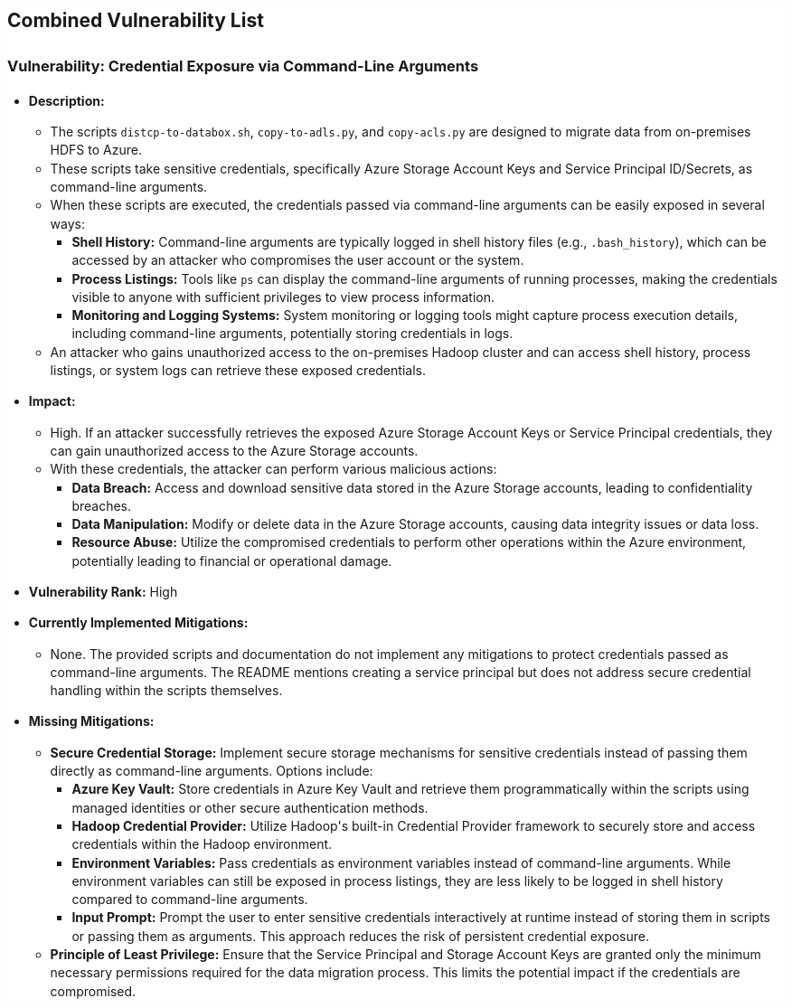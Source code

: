 ## Combined Vulnerability List

### Vulnerability: Credential Exposure via Command-Line Arguments

- **Description:**
    - The scripts `distcp-to-databox.sh`, `copy-to-adls.py`, and `copy-acls.py` are designed to migrate data from on-premises HDFS to Azure.
    - These scripts take sensitive credentials, specifically Azure Storage Account Keys and Service Principal ID/Secrets, as command-line arguments.
    - When these scripts are executed, the credentials passed via command-line arguments can be easily exposed in several ways:
        - **Shell History:** Command-line arguments are typically logged in shell history files (e.g., `.bash_history`), which can be accessed by an attacker who compromises the user account or the system.
        - **Process Listings:** Tools like `ps` can display the command-line arguments of running processes, making the credentials visible to anyone with sufficient privileges to view process information.
        - **Monitoring and Logging Systems:** System monitoring or logging tools might capture process execution details, including command-line arguments, potentially storing credentials in logs.
    - An attacker who gains unauthorized access to the on-premises Hadoop cluster and can access shell history, process listings, or system logs can retrieve these exposed credentials.

- **Impact:**
    - High. If an attacker successfully retrieves the exposed Azure Storage Account Keys or Service Principal credentials, they can gain unauthorized access to the Azure Storage accounts.
    - With these credentials, the attacker can perform various malicious actions:
        - **Data Breach:** Access and download sensitive data stored in the Azure Storage accounts, leading to confidentiality breaches.
        - **Data Manipulation:** Modify or delete data in the Azure Storage accounts, causing data integrity issues or data loss.
        - **Resource Abuse:** Utilize the compromised credentials to perform other operations within the Azure environment, potentially leading to financial or operational damage.

- **Vulnerability Rank:** High

- **Currently Implemented Mitigations:**
    - None. The provided scripts and documentation do not implement any mitigations to protect credentials passed as command-line arguments. The README mentions creating a service principal but does not address secure credential handling within the scripts themselves.

- **Missing Mitigations:**
    - **Secure Credential Storage:** Implement secure storage mechanisms for sensitive credentials instead of passing them directly as command-line arguments. Options include:
        - **Azure Key Vault:** Store credentials in Azure Key Vault and retrieve them programmatically within the scripts using managed identities or other secure authentication methods.
        - **Hadoop Credential Provider:** Utilize Hadoop's built-in Credential Provider framework to securely store and access credentials within the Hadoop environment.
        - **Environment Variables:** Pass credentials as environment variables instead of command-line arguments. While environment variables can still be exposed in process listings, they are less likely to be logged in shell history compared to command-line arguments.
        - **Input Prompt:** Prompt the user to enter sensitive credentials interactively at runtime instead of storing them in scripts or passing them as arguments. This approach reduces the risk of persistent credential exposure.
    - **Principle of Least Privilege:** Ensure that the Service Principal and Storage Account Keys are granted only the minimum necessary permissions required for the data migration process. This limits the potential impact if the credentials are compromised.
